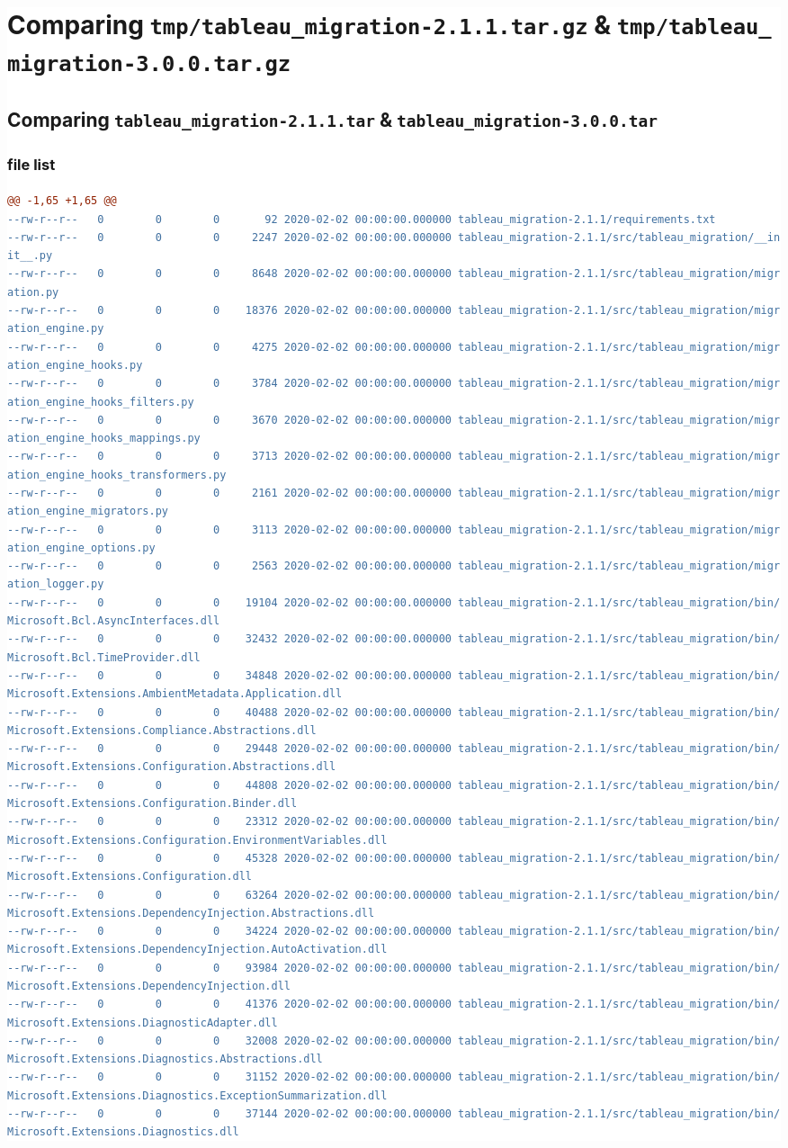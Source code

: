 # Comparing `tmp/tableau_migration-2.1.1.tar.gz` & `tmp/tableau_migration-3.0.0.tar.gz`

## Comparing `tableau_migration-2.1.1.tar` & `tableau_migration-3.0.0.tar`

### file list

```diff
@@ -1,65 +1,65 @@
--rw-r--r--   0        0        0       92 2020-02-02 00:00:00.000000 tableau_migration-2.1.1/requirements.txt
--rw-r--r--   0        0        0     2247 2020-02-02 00:00:00.000000 tableau_migration-2.1.1/src/tableau_migration/__init__.py
--rw-r--r--   0        0        0     8648 2020-02-02 00:00:00.000000 tableau_migration-2.1.1/src/tableau_migration/migration.py
--rw-r--r--   0        0        0    18376 2020-02-02 00:00:00.000000 tableau_migration-2.1.1/src/tableau_migration/migration_engine.py
--rw-r--r--   0        0        0     4275 2020-02-02 00:00:00.000000 tableau_migration-2.1.1/src/tableau_migration/migration_engine_hooks.py
--rw-r--r--   0        0        0     3784 2020-02-02 00:00:00.000000 tableau_migration-2.1.1/src/tableau_migration/migration_engine_hooks_filters.py
--rw-r--r--   0        0        0     3670 2020-02-02 00:00:00.000000 tableau_migration-2.1.1/src/tableau_migration/migration_engine_hooks_mappings.py
--rw-r--r--   0        0        0     3713 2020-02-02 00:00:00.000000 tableau_migration-2.1.1/src/tableau_migration/migration_engine_hooks_transformers.py
--rw-r--r--   0        0        0     2161 2020-02-02 00:00:00.000000 tableau_migration-2.1.1/src/tableau_migration/migration_engine_migrators.py
--rw-r--r--   0        0        0     3113 2020-02-02 00:00:00.000000 tableau_migration-2.1.1/src/tableau_migration/migration_engine_options.py
--rw-r--r--   0        0        0     2563 2020-02-02 00:00:00.000000 tableau_migration-2.1.1/src/tableau_migration/migration_logger.py
--rw-r--r--   0        0        0    19104 2020-02-02 00:00:00.000000 tableau_migration-2.1.1/src/tableau_migration/bin/Microsoft.Bcl.AsyncInterfaces.dll
--rw-r--r--   0        0        0    32432 2020-02-02 00:00:00.000000 tableau_migration-2.1.1/src/tableau_migration/bin/Microsoft.Bcl.TimeProvider.dll
--rw-r--r--   0        0        0    34848 2020-02-02 00:00:00.000000 tableau_migration-2.1.1/src/tableau_migration/bin/Microsoft.Extensions.AmbientMetadata.Application.dll
--rw-r--r--   0        0        0    40488 2020-02-02 00:00:00.000000 tableau_migration-2.1.1/src/tableau_migration/bin/Microsoft.Extensions.Compliance.Abstractions.dll
--rw-r--r--   0        0        0    29448 2020-02-02 00:00:00.000000 tableau_migration-2.1.1/src/tableau_migration/bin/Microsoft.Extensions.Configuration.Abstractions.dll
--rw-r--r--   0        0        0    44808 2020-02-02 00:00:00.000000 tableau_migration-2.1.1/src/tableau_migration/bin/Microsoft.Extensions.Configuration.Binder.dll
--rw-r--r--   0        0        0    23312 2020-02-02 00:00:00.000000 tableau_migration-2.1.1/src/tableau_migration/bin/Microsoft.Extensions.Configuration.EnvironmentVariables.dll
--rw-r--r--   0        0        0    45328 2020-02-02 00:00:00.000000 tableau_migration-2.1.1/src/tableau_migration/bin/Microsoft.Extensions.Configuration.dll
--rw-r--r--   0        0        0    63264 2020-02-02 00:00:00.000000 tableau_migration-2.1.1/src/tableau_migration/bin/Microsoft.Extensions.DependencyInjection.Abstractions.dll
--rw-r--r--   0        0        0    34224 2020-02-02 00:00:00.000000 tableau_migration-2.1.1/src/tableau_migration/bin/Microsoft.Extensions.DependencyInjection.AutoActivation.dll
--rw-r--r--   0        0        0    93984 2020-02-02 00:00:00.000000 tableau_migration-2.1.1/src/tableau_migration/bin/Microsoft.Extensions.DependencyInjection.dll
--rw-r--r--   0        0        0    41376 2020-02-02 00:00:00.000000 tableau_migration-2.1.1/src/tableau_migration/bin/Microsoft.Extensions.DiagnosticAdapter.dll
--rw-r--r--   0        0        0    32008 2020-02-02 00:00:00.000000 tableau_migration-2.1.1/src/tableau_migration/bin/Microsoft.Extensions.Diagnostics.Abstractions.dll
--rw-r--r--   0        0        0    31152 2020-02-02 00:00:00.000000 tableau_migration-2.1.1/src/tableau_migration/bin/Microsoft.Extensions.Diagnostics.ExceptionSummarization.dll
--rw-r--r--   0        0        0    37144 2020-02-02 00:00:00.000000 tableau_migration-2.1.1/src/tableau_migration/bin/Microsoft.Extensions.Diagnostics.dll
```